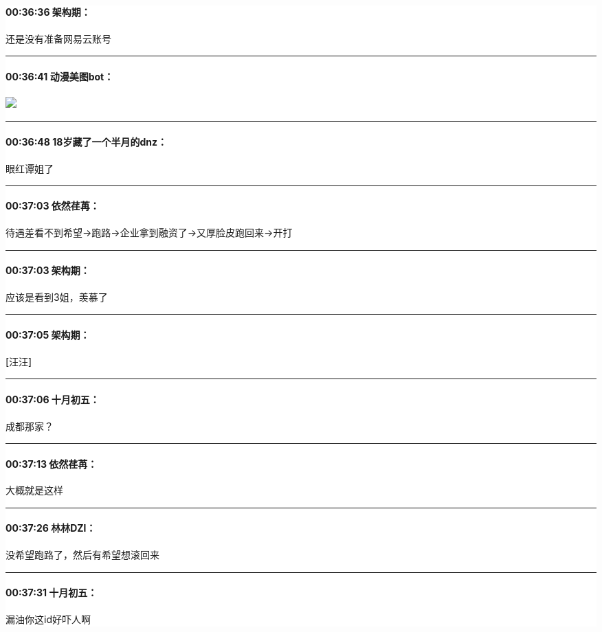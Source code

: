 #### 00:36:36  架构期：

还是没有准备网易云账号

*****

#### 00:36:41  动漫美图bot：

![](http://gchat.qpic.cn/gchatpic_new/2625239949/590331701-2263618905-80C016F51226931A6B251FF6B7737692/0?term=2")

*****

#### 00:36:48  18岁藏了一个半月的dnz：

眼红谭姐了

*****

#### 00:37:03  依然荏苒：

待遇差看不到希望→跑路→企业拿到融资了→又厚脸皮跑回来→开打

*****

#### 00:37:03  架构期：

应该是看到3姐，羡慕了

*****

#### 00:37:05  架构期：

[汪汪]

*****

#### 00:37:06  十月初五：

成都那家？

*****

#### 00:37:13  依然荏苒：

大概就是这样

*****

#### 00:37:26  林林DZl：

没希望跑路了，然后有希望想滚回来

*****

#### 00:37:31  十月初五：

漏油你这id好吓人啊
